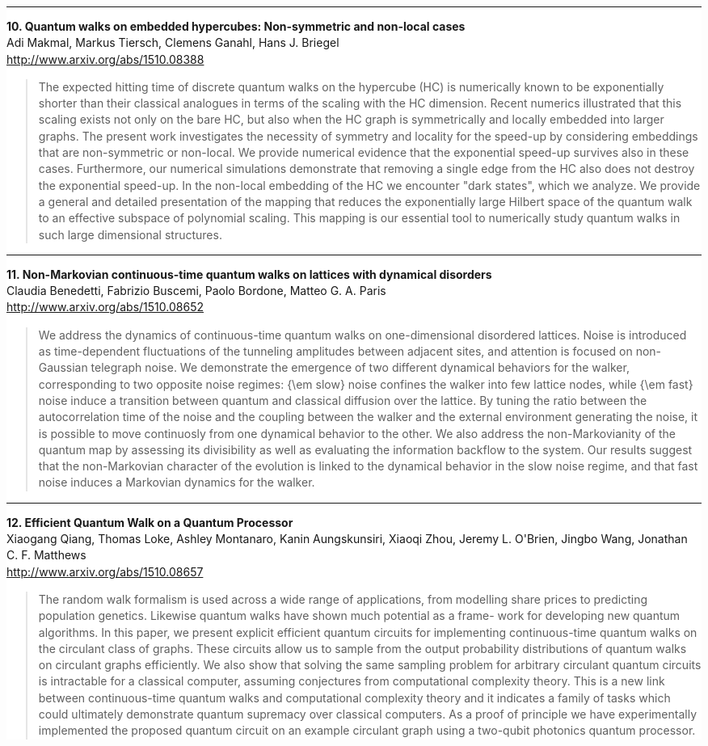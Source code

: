 ------

**10.    Quantum walks on embedded hypercubes: Non-symmetric and non-local cases**  
Adi Makmal, Markus Tiersch, Clemens Ganahl, Hans J. Briegel  
http://www.arxiv.org/abs/1510.08388  
<blockquote>
<p>
The expected hitting time of discrete quantum walks on the hypercube (HC) is numerically known to be exponentially shorter than their classical analogues in terms of the scaling with the HC dimension. Recent numerics illustrated that this scaling exists not only on the bare HC, but also when the HC graph is symmetrically and locally embedded into larger graphs. The present work investigates the necessity of symmetry and locality for the speed-up by considering embeddings that are non-symmetric or non-local. We provide numerical evidence that the exponential speed-up survives also in these cases. Furthermore, our numerical simulations demonstrate that removing a single edge from the HC also does not destroy the exponential speed-up. In the non-local embedding of the HC we encounter "dark states", which we analyze. We provide a general and detailed presentation of the mapping that reduces the exponentially large Hilbert space of the quantum walk to an effective subspace of polynomial scaling. This mapping is our essential tool to numerically study quantum walks in such large dimensional structures.
</p>
</blockquote>

------

**11.    Non-Markovian continuous-time quantum walks on lattices with dynamical disorders**  
Claudia Benedetti, Fabrizio Buscemi, Paolo Bordone, Matteo G. A. Paris  
http://www.arxiv.org/abs/1510.08652  
<blockquote>
<p>
We address the dynamics of continuous-time quantum walks on one-dimensional disordered lattices. Noise is introduced as time-dependent fluctuations of the tunneling amplitudes between adjacent sites, and attention is focused on non-Gaussian telegraph noise. We demonstrate the emergence of two different dynamical behaviors for the walker, corresponding to two opposite noise regimes: {\em slow} noise confines the walker into few lattice nodes, while {\em fast} noise induce a transition between quantum and classical diffusion over the lattice. By tuning the ratio between the autocorrelation time of the noise and the coupling between the walker and the external environment generating the noise, it is possible to move continuosly from one dynamical behavior to the other. We also address the non-Markovianity of the quantum map by assessing its divisibility as well as evaluating the information backflow to the system. Our results suggest that the non-Markovian character of the evolution is linked to the dynamical behavior in the slow noise regime, and that fast noise induces a Markovian dynamics for the walker.
</p>
</blockquote>

------

**12.    Efficient Quantum Walk on a Quantum Processor**  
Xiaogang Qiang, Thomas Loke, Ashley Montanaro, Kanin Aungskunsiri, Xiaoqi Zhou, Jeremy L. O'Brien, Jingbo Wang, Jonathan C. F. Matthews  
http://www.arxiv.org/abs/1510.08657  
<blockquote>
<p>
The random walk formalism is used across a wide range of applications, from modelling share prices to predicting population genetics. Likewise quantum walks have shown much potential as a frame- work for developing new quantum algorithms. In this paper, we present explicit efficient quantum circuits for implementing continuous-time quantum walks on the circulant class of graphs. These circuits allow us to sample from the output probability distributions of quantum walks on circulant graphs efficiently. We also show that solving the same sampling problem for arbitrary circulant quantum circuits is intractable for a classical computer, assuming conjectures from computational complexity theory. This is a new link between continuous-time quantum walks and computational complexity theory and it indicates a family of tasks which could ultimately demonstrate quantum supremacy over classical computers. As a proof of principle we have experimentally implemented the proposed quantum circuit on an example circulant graph using a two-qubit photonics quantum processor.
</p>
</blockquote>
